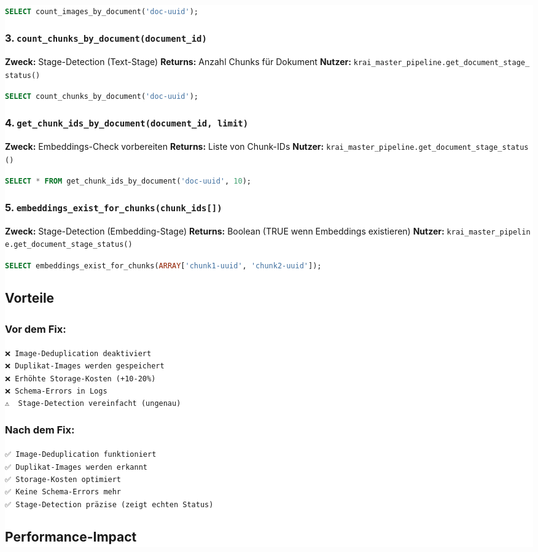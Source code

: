 ```sql
SELECT count_images_by_document('doc-uuid');
```

### **3. `count_chunks_by_document(document_id)`**
**Zweck:** Stage-Detection (Text-Stage)
**Returns:** Anzahl Chunks für Dokument
**Nutzer:** `krai_master_pipeline.get_document_stage_status()`

```sql
SELECT count_chunks_by_document('doc-uuid');
```

### **4. `get_chunk_ids_by_document(document_id, limit)`**
**Zweck:** Embeddings-Check vorbereiten
**Returns:** Liste von Chunk-IDs
**Nutzer:** `krai_master_pipeline.get_document_stage_status()`

```sql
SELECT * FROM get_chunk_ids_by_document('doc-uuid', 10);
```

### **5. `embeddings_exist_for_chunks(chunk_ids[])`**
**Zweck:** Stage-Detection (Embedding-Stage)
**Returns:** Boolean (TRUE wenn Embeddings existieren)
**Nutzer:** `krai_master_pipeline.get_document_stage_status()`

```sql
SELECT embeddings_exist_for_chunks(ARRAY['chunk1-uuid', 'chunk2-uuid']);
```

## Vorteile

### **Vor dem Fix:**
```
❌ Image-Deduplication deaktiviert
❌ Duplikat-Images werden gespeichert
❌ Erhöhte Storage-Kosten (+10-20%)
❌ Schema-Errors in Logs
⚠️  Stage-Detection vereinfacht (ungenau)
```

### **Nach dem Fix:**
```
✅ Image-Deduplication funktioniert
✅ Duplikat-Images werden erkannt
✅ Storage-Kosten optimiert
✅ Keine Schema-Errors mehr
✅ Stage-Detection präzise (zeigt echten Status)
```

## Performance-Impact
